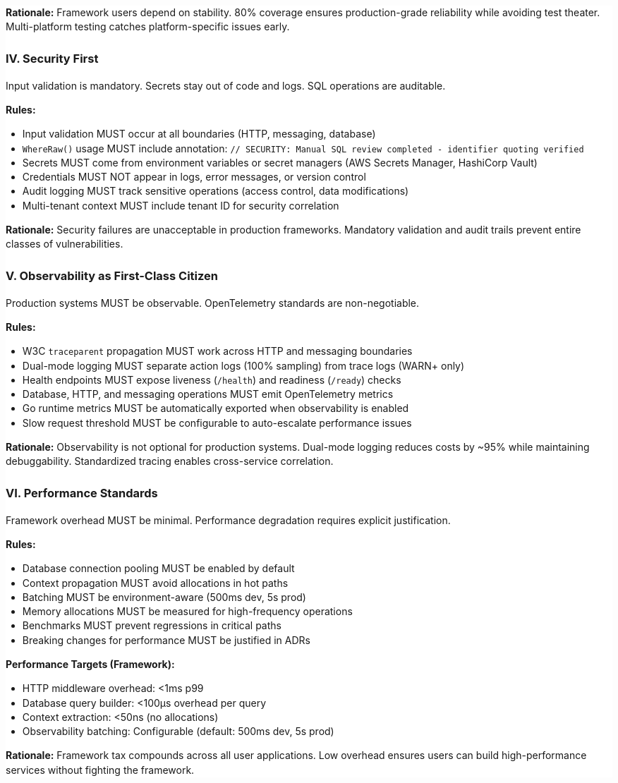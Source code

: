 **Rationale:** Framework users depend on stability. 80% coverage ensures production-grade reliability while avoiding test theater. Multi-platform testing catches platform-specific issues early.

### IV. Security First

Input validation is mandatory. Secrets stay out of code and logs. SQL operations are auditable.

**Rules:**
- Input validation MUST occur at all boundaries (HTTP, messaging, database)
- `WhereRaw()` usage MUST include annotation: `// SECURITY: Manual SQL review completed - identifier quoting verified`
- Secrets MUST come from environment variables or secret managers (AWS Secrets Manager, HashiCorp Vault)
- Credentials MUST NOT appear in logs, error messages, or version control
- Audit logging MUST track sensitive operations (access control, data modifications)
- Multi-tenant context MUST include tenant ID for security correlation

**Rationale:** Security failures are unacceptable in production frameworks. Mandatory validation and audit trails prevent entire classes of vulnerabilities.

### V. Observability as First-Class Citizen

Production systems MUST be observable. OpenTelemetry standards are non-negotiable.

**Rules:**
- W3C `traceparent` propagation MUST work across HTTP and messaging boundaries
- Dual-mode logging MUST separate action logs (100% sampling) from trace logs (WARN+ only)
- Health endpoints MUST expose liveness (`/health`) and readiness (`/ready`) checks
- Database, HTTP, and messaging operations MUST emit OpenTelemetry metrics
- Go runtime metrics MUST be automatically exported when observability is enabled
- Slow request threshold MUST be configurable to auto-escalate performance issues

**Rationale:** Observability is not optional for production systems. Dual-mode logging reduces costs by ~95% while maintaining debuggability. Standardized tracing enables cross-service correlation.

### VI. Performance Standards

Framework overhead MUST be minimal. Performance degradation requires explicit justification.

**Rules:**
- Database connection pooling MUST be enabled by default
- Context propagation MUST avoid allocations in hot paths
- Batching MUST be environment-aware (500ms dev, 5s prod)
- Memory allocations MUST be measured for high-frequency operations
- Benchmarks MUST prevent regressions in critical paths
- Breaking changes for performance MUST be justified in ADRs

**Performance Targets (Framework):**
- HTTP middleware overhead: <1ms p99
- Database query builder: <100μs overhead per query
- Context extraction: <50ns (no allocations)
- Observability batching: Configurable (default: 500ms dev, 5s prod)

**Rationale:** Framework tax compounds across all user applications. Low overhead ensures users can build high-performance services without fighting the framework.
